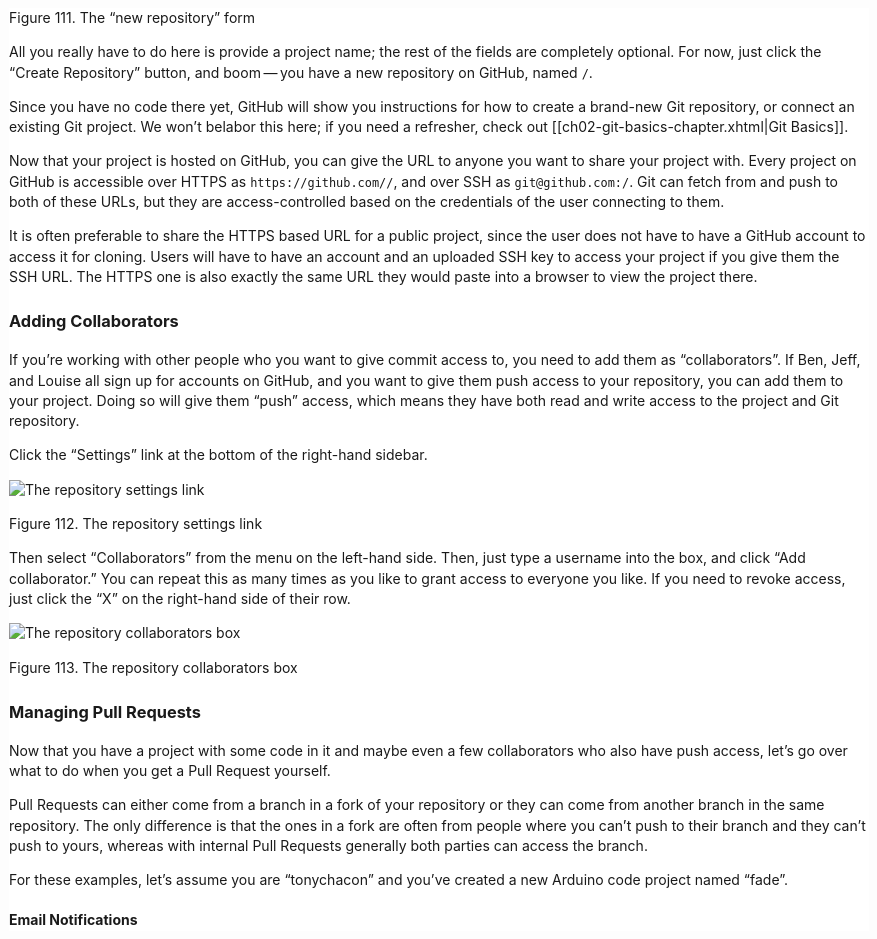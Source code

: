 Figure 111. The “new repository” form

All you really have to do here is provide a project name; the rest of the fields are completely optional. For now, just click the “Create Repository” button, and boom — you have a new repository on GitHub, named `/`.

Since you have no code there yet, GitHub will show you instructions for how to create a brand-new Git repository, or connect an existing Git project. We won’t belabor this here; if you need a refresher, check out [[ch02-git-basics-chapter.xhtml|Git Basics]].

Now that your project is hosted on GitHub, you can give the URL to anyone you want to share your project with. Every project on GitHub is accessible over HTTPS as `https://github.com//`, and over SSH as `git@github.com:/`. Git can fetch from and push to both of these URLs, but they are access-controlled based on the credentials of the user connecting to them.

It is often preferable to share the HTTPS based URL for a public project, since the user does not have to have a GitHub account to access it for cloning. Users will have to have an account and an uploaded SSH key to access your project if you give them the SSH URL. The HTTPS one is also exactly the same URL they would paste into a browser to view the project there.

### Adding Collaborators

If you’re working with other people who you want to give commit access to, you need to add them as “collaborators”. If Ben, Jeff, and Louise all sign up for accounts on GitHub, and you want to give them push access to your repository, you can add them to your project. Doing so will give them “push” access, which means they have both read and write access to the project and Git repository.

Click the “Settings” link at the bottom of the right-hand sidebar.

![The repository settings link](/Pro%20Git%20-%20Scott%20Chacon/images/reposettingslink.png)

Figure 112. The repository settings link

Then select “Collaborators” from the menu on the left-hand side. Then, just type a username into the box, and click “Add collaborator.” You can repeat this as many times as you like to grant access to everyone you like. If you need to revoke access, just click the “X” on the right-hand side of their row.

![The repository collaborators box](/Pro%20Git%20-%20Scott%20Chacon/images/collaborators.png)

Figure 113. The repository collaborators box

### Managing Pull Requests

Now that you have a project with some code in it and maybe even a few collaborators who also have push access, let’s go over what to do when you get a Pull Request yourself.

Pull Requests can either come from a branch in a fork of your repository or they can come from another branch in the same repository. The only difference is that the ones in a fork are often from people where you can’t push to their branch and they can’t push to yours, whereas with internal Pull Requests generally both parties can access the branch.

For these examples, let’s assume you are “tonychacon” and you’ve created a new Arduino code project named “fade”.

#### Email Notifications

